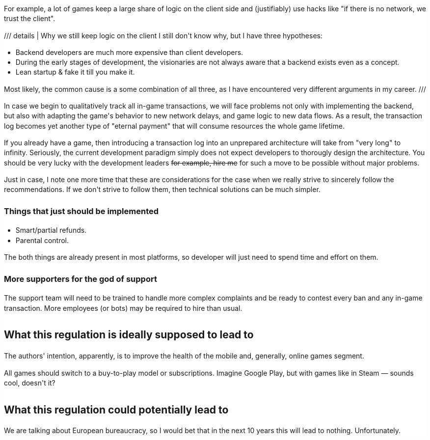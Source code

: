 For example, a lot of games keep a large share of logic on the client side and (justifiably) use hacks like "if there is no network, we trust the client".

/// details | Why we still keep logic on the client
I still don't know why, but I have three hypotheses:

- Backend developers are much more expensive than client developers.
- During the early stages of development, the visionaries are not always aware that a backend exists even as a concept.
- Lean startup & fake it till you make it.

Most likely, the common cause is a some combination of all three, as I have encountered very different arguments in my career.
///

In case we begin to qualitatively track all in-game transactions, we will face problems not only with implementing the backend, but also with adapting the game's behavior to new network delays, and game logic to new data flows. As a result, the transaction log becomes yet another type of "eternal payment" that will consume resources the whole game lifetime.

If you already have a game, then introducing a transaction log into an unprepared architecture will take from "very long" to infinity. Seriously, the current development paradigm simply does not expect developers to thorougly design the architecture. You should be very lucky with the development leaders ~~for example, hire me~~ for such a move to be possible without major problems.

Just in case, I note one more time that these are considerations for the case when we really strive to sincerely follow the recommendations. If we don't strive to follow them, then technical solutions can be much simpler.

### Things that just should be implemented

- Smart/partial refunds.
- Parental control.

The both things are already present in most platforms, so developer will just need to spend time and effort on them.

### More supporters for the god of support

The support team will need to be trained to handle more complex complaints and be ready to contest every ban and any in-game transaction. More employees (or bots) may be required to hire than usual.

## What this regulation is ideally supposed to lead to

The authors' intention, apparently, is to improve the health of the mobile and, generally, online games segment.

All games should switch to a buy-to-play model or subscriptions. Imagine Google Play, but with games like in Steam — sounds cool, doesn't it?

## What this regulation could potentially lead to

We are talking about European bureaucracy, so I would bet that in the next 10 years this will lead to nothing. Unfortunately.
